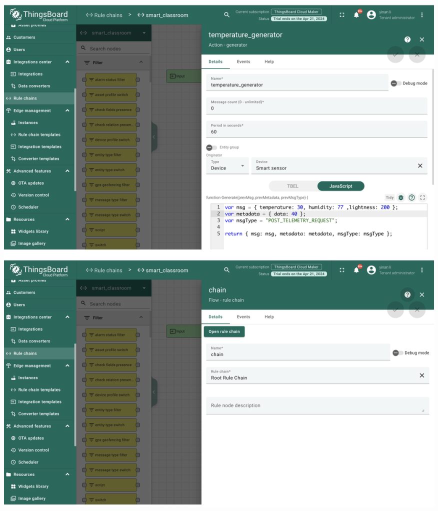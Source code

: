 ![截屏2024-04-12_14.29.53](./thingsboard/截屏2024-04-12_14.29.53.png)

![截屏2024-04-12_14.30.05](./thingsboard/截屏2024-04-12_14.30.05.png)
